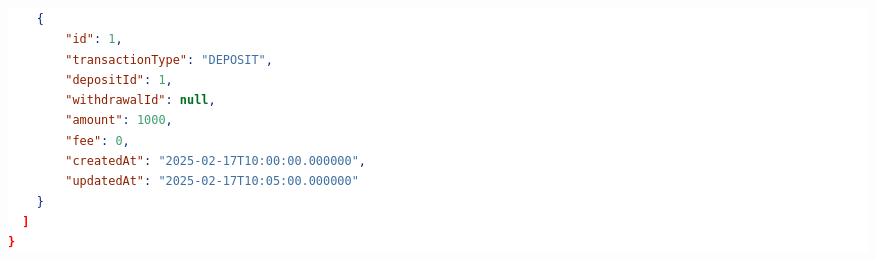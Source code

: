 ```json
    {
        "id": 1,
        "transactionType": "DEPOSIT",
        "depositId": 1,
        "withdrawalId": null,
        "amount": 1000,
        "fee": 0,
        "createdAt": "2025-02-17T10:00:00.000000",
        "updatedAt": "2025-02-17T10:05:00.000000"
    }
  ]
}
```

